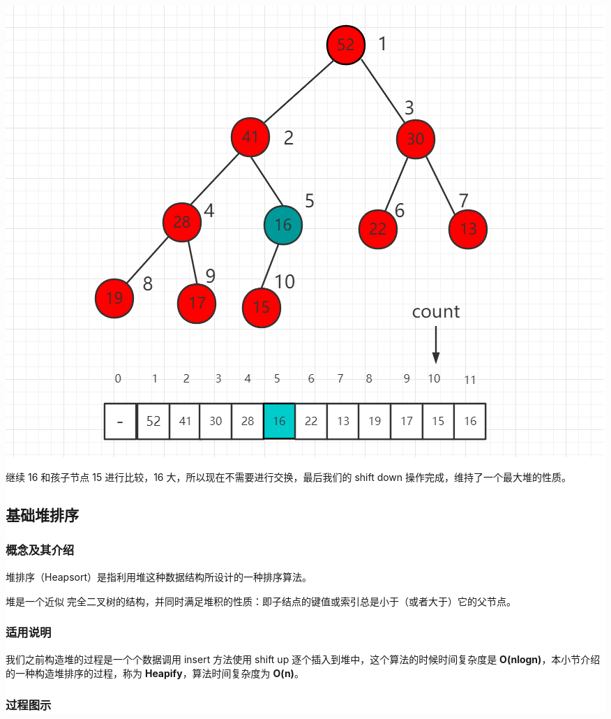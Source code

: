 ![img](assets/68y5vruWLTnsrcuD.png)

继续 16 和孩子节点 15 进行比较，16 大，所以现在不需要进行交换，最后我们的 shift down 操作完成，维持了一个最大堆的性质。



## 基础堆排序

### 概念及其介绍

堆排序（Heapsort）是指利用堆这种数据结构所设计的一种排序算法。

堆是一个近似 完全二叉树的结构，并同时满足堆积的性质：即子结点的键值或索引总是小于（或者大于）它的父节点。

### 适用说明

我们之前构造堆的过程是一个个数据调用 insert 方法使用 shift up 逐个插入到堆中，这个算法的时候时间复杂度是 **O(nlogn)**，本小节介绍的一种构造堆排序的过程，称为 **Heapify**，算法时间复杂度为 **O(n)**。

### 过程图示
